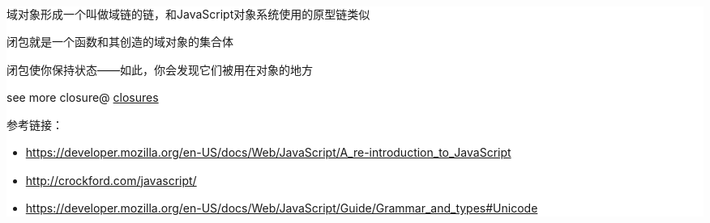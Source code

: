 
域对象形成一个叫做域链的链，和JavaScript对象系统使用的原型链类似


闭包就是一个函数和其创造的域对象的集合体

闭包使你保持状态——如此，你会发现它们被用在对象的地方

see more closure@ <a href="https://stackoverflow.com/questions/111102/how-do-javascript-closures-work">closures</a>

参考链接：

- <a href="https://developer.mozilla.org/en-US/docs/Web/JavaScript/A_re-introduction_to_JavaScript">https://developer.mozilla.org/en-US/docs/Web/JavaScript/A_re-introduction_to_JavaScript</a>

- <a href="http://crockford.com/javascript/">http://crockford.com/javascript/</a>

- <a href="https://developer.mozilla.org/en-US/docs/Web/JavaScript/Guide/Grammar_and_types#Unicode">https://developer.mozilla.org/en-US/docs/Web/JavaScript/Guide/Grammar_and_types#Unicode</a>
